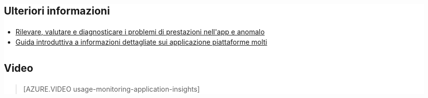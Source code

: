 ## <a name="learn-more"></a>Ulteriori informazioni

* [Rilevare, valutare e diagnosticare i problemi di prestazioni nell'app e anomalo](app-insights-detect-triage-diagnose.md)
* [Guida introduttiva a informazioni dettagliate sui applicazione piattaforme molti](app-insights-detect-triage-diagnose.md)


## <a name="video"></a>Video

> [AZURE.VIDEO usage-monitoring-application-insights]

 
